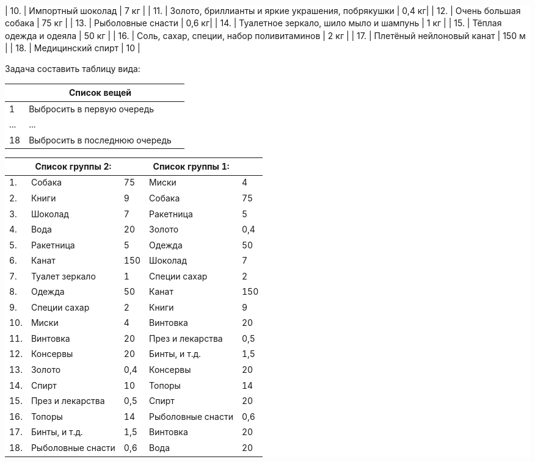 | 10. | Импортный шоколад                                  | 7 кг  |
| 11. | Золото, бриллианты и яркие украшения, побрякушки   | 0,4 кг|
| 12. | Очень большая собака                               | 75 кг |
| 13. | Рыболовные снасти                                  | 0,6 кг|
| 14. | Туалетное зеркало, шило мыло и шампунь             | 1 кг  |
| 15. | Тёплая одежда и одеяла                             | 50 кг |
| 16. | Соль, сахар, специи, набор поливитаминов           | 2 кг  |
| 17. | Плетёный нейлоновый канат                          | 150 м |
| 18. | Медицинский спирт                                  | 10    |

Задача составить таблицу вида:

|     | Список вещей                                       |     |
|-----|----------------------------------------------------|-----|
|  1  | Выбросить в первую очередь | |
| ... | ... | |
|  18 | Выбросить в последнюю очередь | |


|    | Список группы 2:  |     |Список группы 1:  |     |
|----|-------------------|-----|------------------|-----|
|1.  | Собака            | 75  | Миски            | 4   |
|2.  | Книги             |  9  | Собака           | 75  |
|3.  | Шоколад           | 7   | Ракетница        | 5   |
|4.  | Вода              | 20  | Золото           | 0,4 |
|5.  | Ракетница         |  5  | Одежда           | 50  |
|6.  | Канат             | 150 | Шоколад          | 7   |
|7.  | Туалет зеркало    | 1   | Специи сахар     | 2   |
|8.  | Одежда            | 50  | Канат            | 150 |
|9.  | Специи сахар      |  2  | Книги            |  9  |
|10. | Миски             |  4  | Винтовка         |  20 |
|11. | Винтовка          |  20 | През и лекарства | 0,5 |
|12. | Консервы          |  20 | Бинты, и т.д.    | 1,5 |
|13. | Золото            | 0,4 | Консервы         | 20  |
|14. | Спирт             |  10 | Топоры           | 14  |
|15. | През и лекарства  | 0,5 | Спирт            | 20  |
|16. | Топоры            |  14 | Рыболовные снасти| 0,6 |
|17. | Бинты, и т.д.     | 1,5 | Винтовка         | 20  |
|18. | Рыболовные снасти | 0,6 | Вода             | 20  |
